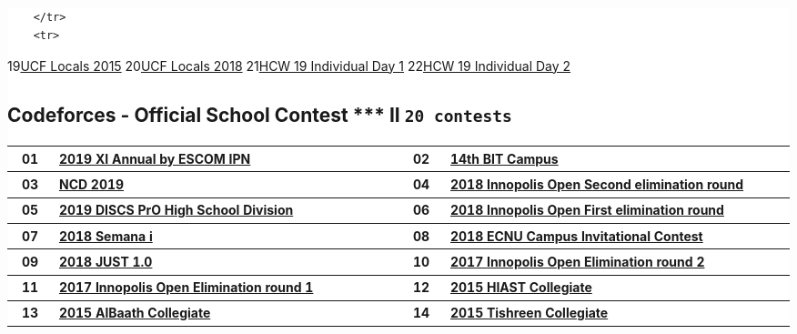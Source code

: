         </tr>
        <tr>
<th align="center" width="50px">19</th><th align="left" width="550px"><a href="https://codeforces.com/gym/102297">UCF Locals 2015</a></th>
<th align="center" width="50px">20</th><th align="left" width="550px"><a href="https://codeforces.com/gym/102277">UCF Locals 2018</a></th>
        </tr>
        <tr>
<th align="center" width="50px">21</th><th align="left" width="550px"><a href="https://codeforces.com/gym/102272">HCW 19 Individual Day 1</a></th>
<th align="center" width="50px">22</th><th align="left" width="550px"><a href="https://codeforces.com/gym/102270">HCW 19 Individual Day 2</a></th>
        </tr>
    </tbody>
</table>

## Codeforces - Official School Contest *** II `20 contests`

<table>
    <tbody>
        <tr>
<th align="center" width="50px">01</th><th align="left" width="550px"><a href="https://codeforces.com/gym/102218">2019 XI Annual by ESCOM IPN</a></th>
<th align="center" width="50px">02</th><th align="left" width="550px"><a href="https://codeforces.com/gym/102174">14th BIT Campus</a></th>
        </tr>
        <tr>
<th align="center" width="50px">03</th><th align="left" width="550px"><a href="https://codeforces.com/gym/102163">NCD 2019</a></th>
<th align="center" width="50px">04</th><th align="left" width="550px"><a href="https://codeforces.com/gym/102052">2018 Innopolis Open Second elimination round</a></th>
        </tr>
        <tr>
<th align="center" width="50px">05</th><th align="left" width="550px"><a href="https://codeforces.com/gym/102051">2019 DISCS PrO High School Division</a></th>
<th align="center" width="50px">06</th><th align="left" width="550px"><a href="https://codeforces.com/gym/102032">2018 Innopolis Open First elimination round</a></th>
        </tr>
        <tr>
<th align="center" width="50px">07</th><th align="left" width="550px"><a href="https://codeforces.com/gym/101917">2018 Semana i</a></th>
<th align="center" width="50px">08</th><th align="left" width="550px"><a href="https://codeforces.com/gym/101848">2018 ECNU Campus Invitational Contest</a></th>
        </tr>
        <tr>
<th align="center" width="50px">09</th><th align="left" width="550px"><a href="https://codeforces.com/gym/101778">2018 JUST 1.0</a></th>
<th align="center" width="50px">10</th><th align="left" width="550px"><a href="https://codeforces.com/gym/101640">2017 Innopolis Open Elimination round 2</a></th>
        </tr>
        <tr>
<th align="center" width="50px">11</th><th align="left" width="550px"><a href="https://codeforces.com/gym/101627">2017 Innopolis Open Elimination round 1</a></th>
<th align="center" width="50px">12</th><th align="left" width="550px"><a href="https://codeforces.com/gym/100952">2015 HIAST Collegiate</a></th>
        </tr>
        <tr>
<th align="center" width="50px">13</th><th align="left" width="550px"><a href="https://codeforces.com/gym/100947">2015 AlBaath Collegiate</a></th>
<th align="center" width="50px">14</th><th align="left" width="550px"><a href="https://codeforces.com/gym/100935">2015 Tishreen Collegiate</a></th>
        </tr>